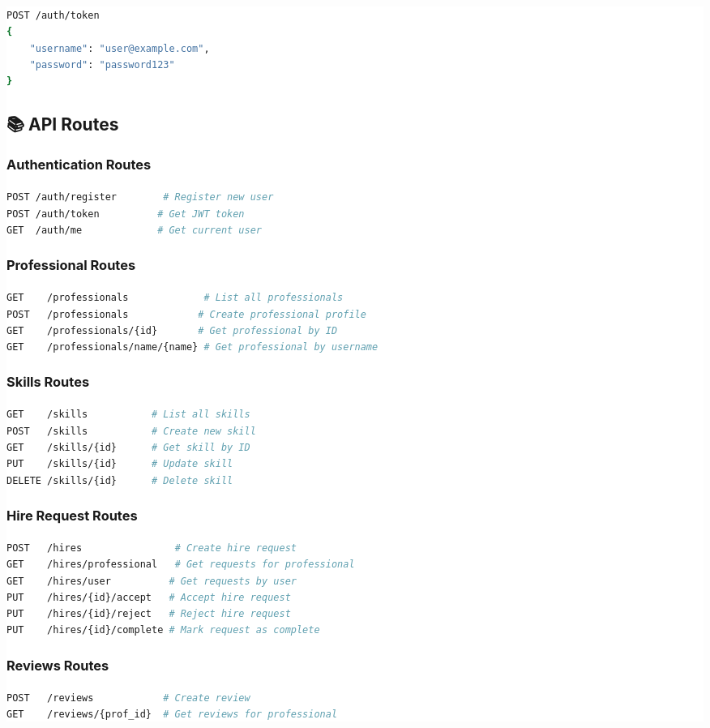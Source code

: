 ```bash
POST /auth/token
{
    "username": "user@example.com",
    "password": "password123"
}
```

## 📚 API Routes

### Authentication Routes

```bash
POST /auth/register        # Register new user
POST /auth/token          # Get JWT token
GET  /auth/me             # Get current user
```

### Professional Routes

```bash
GET    /professionals             # List all professionals
POST   /professionals            # Create professional profile
GET    /professionals/{id}       # Get professional by ID
GET    /professionals/name/{name} # Get professional by username
```

### Skills Routes

```bash
GET    /skills           # List all skills
POST   /skills           # Create new skill
GET    /skills/{id}      # Get skill by ID
PUT    /skills/{id}      # Update skill
DELETE /skills/{id}      # Delete skill
```

### Hire Request Routes

```bash
POST   /hires                # Create hire request
GET    /hires/professional   # Get requests for professional
GET    /hires/user          # Get requests by user
PUT    /hires/{id}/accept   # Accept hire request
PUT    /hires/{id}/reject   # Reject hire request
PUT    /hires/{id}/complete # Mark request as complete
```

### Reviews Routes

```bash
POST   /reviews            # Create review
GET    /reviews/{prof_id}  # Get reviews for professional
```
